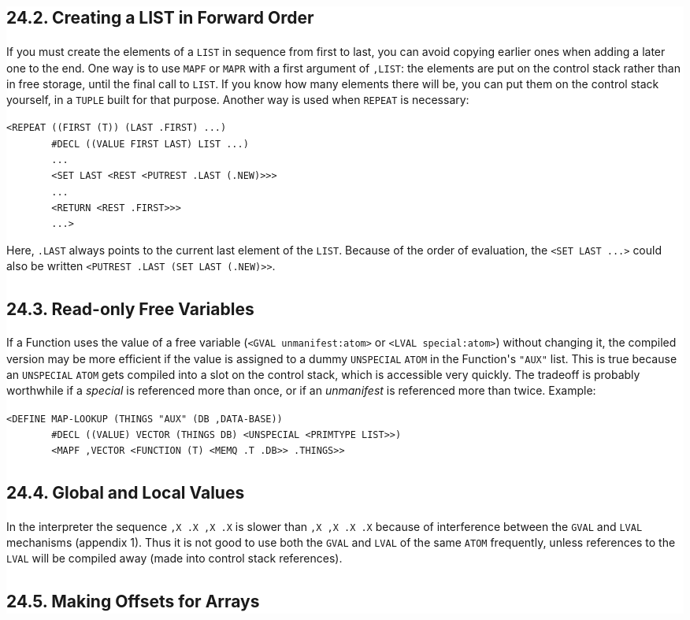 ## 24.2. Creating a LIST in Forward Order

If you must create the elements of a `LIST` in sequence from first to
last, you can avoid copying earlier ones when adding a later one to
the end. One way is to use `MAPF` or `MAPR` with a first argument of
`,LIST`: the elements are put on the control stack rather than in
free storage, until the final call to `LIST`. If you know how many
elements there will be, you can put them on the control stack
yourself, in a `TUPLE` built for that purpose. Another way is used
when `REPEAT` is necessary:

```
<REPEAT ((FIRST (T)) (LAST .FIRST) ...)
        #DECL ((VALUE FIRST LAST) LIST ...)
        ...
        <SET LAST <REST <PUTREST .LAST (.NEW)>>>
        ...
        <RETURN <REST .FIRST>>>
        ...>
```

Here, `.LAST` always points to the current last element of the
`LIST`. Because of the order of evaluation, the `<SET LAST ...>`
could also be written `<PUTREST .LAST (SET LAST (.NEW)>>`.

## 24.3. Read-only Free Variables

If a Function uses the value of a free variable (`<GVAL
unmanifest:atom>` or `<LVAL special:atom>`) without changing it, the
compiled version may be more efficient if the value is assigned to a
dummy `UNSPECIAL` `ATOM` in the Function's `"AUX"` list. This is true
because an `UNSPECIAL` `ATOM` gets compiled into a slot on the
control stack, which is accessible very quickly. The tradeoff is
probably worthwhile if a *special* is referenced more than once, or
if an *unmanifest* is referenced more than twice. Example:

```
<DEFINE MAP-LOOKUP (THINGS "AUX" (DB ,DATA-BASE))
        #DECL ((VALUE) VECTOR (THINGS DB) <UNSPECIAL <PRIMTYPE LIST>>)
        <MAPF ,VECTOR <FUNCTION (T) <MEMQ .T .DB>> .THINGS>>
```

## 24.4. Global and Local Values

In the interpreter the sequence `,X .X ,X .X` is slower than `,X ,X
.X .X` because of interference between the `GVAL` and `LVAL`
mechanisms (appendix 1). Thus it is not good to use both the `GVAL`
and `LVAL` of the same `ATOM` frequently, unless references to the
`LVAL` will be compiled away (made into control stack references).

## 24.5. Making Offsets for Arrays
